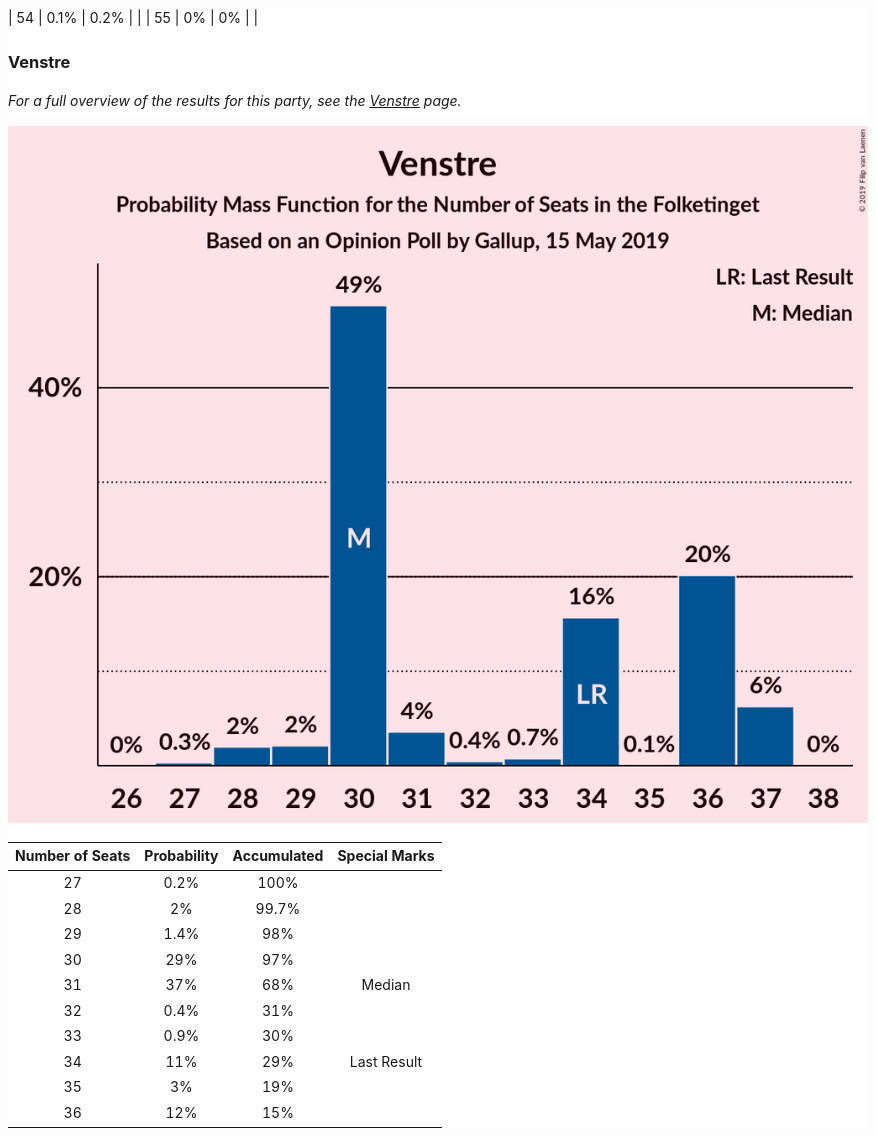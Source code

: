 | 54 | 0.1% | 0.2% |  |
| 55 | 0% | 0% |  |

### Venstre

*For a full overview of the results for this party, see the [Venstre](party-venstre.html) page.*

![Graph with seats probability mass function not yet produced](2019-05-15-Gallup-seats-pmf-venstre.png "Seats Probability Mass Function")

| Number of Seats | Probability | Accumulated | Special Marks |
|:---------------:|:-----------:|:-----------:|:-------------:|
| 27 | 0.2% | 100% |  |
| 28 | 2% | 99.7% |  |
| 29 | 1.4% | 98% |  |
| 30 | 29% | 97% |  |
| 31 | 37% | 68% | Median |
| 32 | 0.4% | 31% |  |
| 33 | 0.9% | 30% |  |
| 34 | 11% | 29% | Last Result |
| 35 | 3% | 19% |  |
| 36 | 12% | 15% |  |